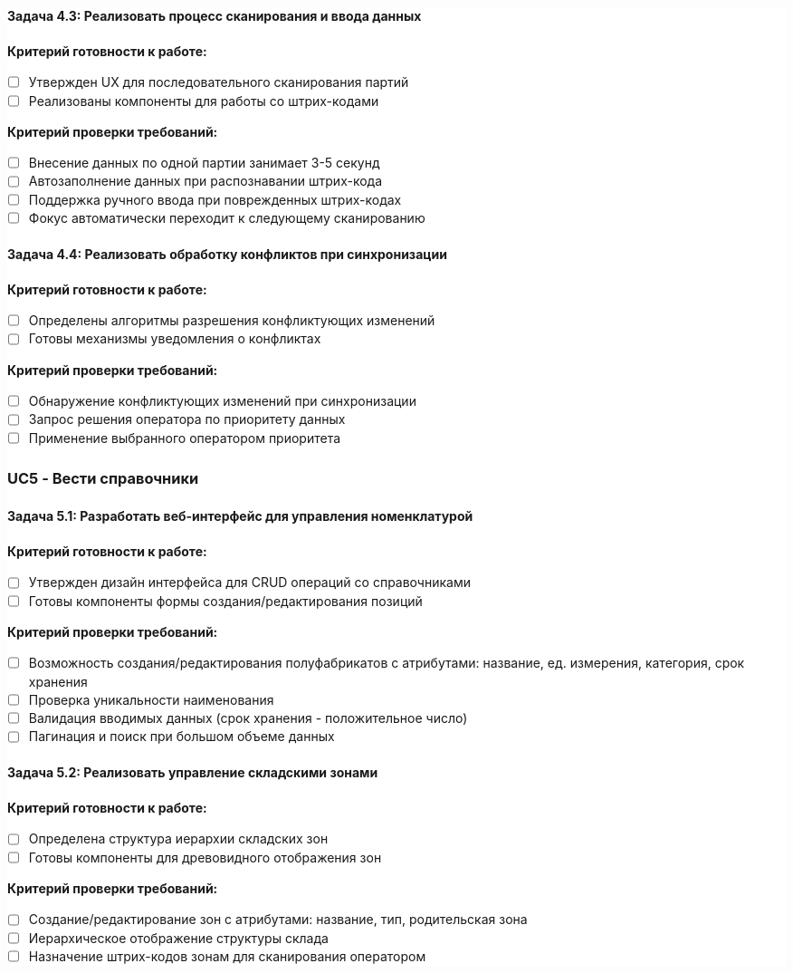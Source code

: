 #### Задача 4.3: Реализовать процесс сканирования и ввода данных

**Критерий готовности к работе:**

- [ ] Утвержден UX для последовательного сканирования партий
- [ ] Реализованы компоненты для работы со штрих-кодами

**Критерий проверки требований:**

- [ ] Внесение данных по одной партии занимает 3-5 секунд
- [ ] Автозаполнение данных при распознавании штрих-кода
- [ ] Поддержка ручного ввода при поврежденных штрих-кодах
- [ ] Фокус автоматически переходит к следующему сканированию

#### Задача 4.4: Реализовать обработку конфликтов при синхронизации

**Критерий готовности к работе:**

- [ ] Определены алгоритмы разрешения конфликтующих изменений
- [ ] Готовы механизмы уведомления о конфликтах

**Критерий проверки требований:**

- [ ] Обнаружение конфликтующих изменений при синхронизации
- [ ] Запрос решения оператора по приоритету данных
- [ ] Применение выбранного оператором приоритета

### UC5 - Вести справочники

#### Задача 5.1: Разработать веб-интерфейс для управления номенклатурой

**Критерий готовности к работе:**

- [ ] Утвержден дизайн интерфейса для CRUD операций со справочниками
- [ ] Готовы компоненты формы создания/редактирования позиций

**Критерий проверки требований:**

- [ ] Возможность создания/редактирования полуфабрикатов с атрибутами: название, ед. измерения, категория, срок хранения
- [ ] Проверка уникальности наименования
- [ ] Валидация вводимых данных (срок хранения - положительное число)
- [ ] Пагинация и поиск при большом объеме данных

#### Задача 5.2: Реализовать управление складскими зонами

**Критерий готовности к работе:**

- [ ] Определена структура иерархии складских зон
- [ ] Готовы компоненты для древовидного отображения зон

**Критерий проверки требований:**

- [ ] Создание/редактирование зон с атрибутами: название, тип, родительская зона
- [ ] Иерархическое отображение структуры склада
- [ ] Назначение штрих-кодов зонам для сканирования оператором
